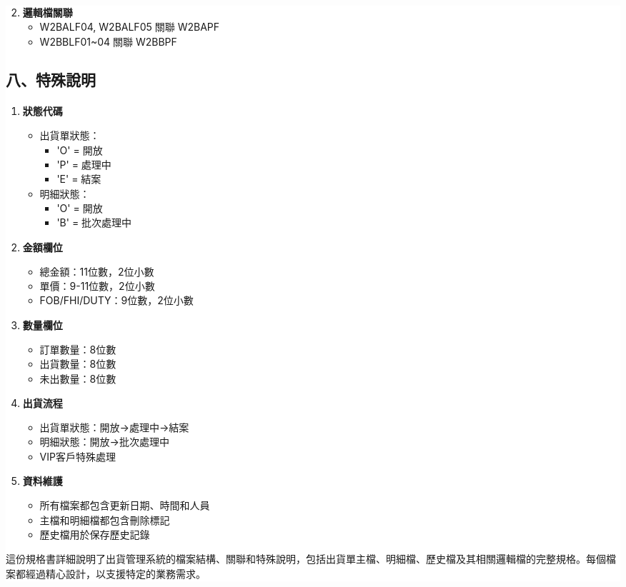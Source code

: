 2. **邏輯檔關聯**
   - W2BALF04, W2BALF05 關聯 W2BAPF
   - W2BBLF01~04 關聯 W2BBPF

## 八、特殊說明

1. **狀態代碼**
   - 出貨單狀態：
     - 'O' = 開放
     - 'P' = 處理中
     - 'E' = 結案
   - 明細狀態：
     - 'O' = 開放
     - 'B' = 批次處理中

2. **金額欄位**
   - 總金額：11位數，2位小數
   - 單價：9-11位數，2位小數
   - FOB/FHI/DUTY：9位數，2位小數

3. **數量欄位**
   - 訂單數量：8位數
   - 出貨數量：8位數
   - 未出數量：8位數

4. **出貨流程**
   - 出貨單狀態：開放→處理中→結案
   - 明細狀態：開放→批次處理中
   - VIP客戶特殊處理

5. **資料維護**
   - 所有檔案都包含更新日期、時間和人員
   - 主檔和明細檔都包含刪除標記
   - 歷史檔用於保存歷史記錄

這份規格書詳細說明了出貨管理系統的檔案結構、關聯和特殊說明，包括出貨單主檔、明細檔、歷史檔及其相關邏輯檔的完整規格。每個檔案都經過精心設計，以支援特定的業務需求。

